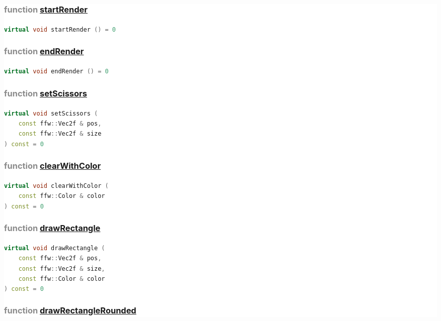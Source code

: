 

### <span style="opacity:0.5;">function</span> <a id="5df1f915" href="#5df1f915">startRender</a>

```cpp
virtual void startRender () = 0 
```



### <span style="opacity:0.5;">function</span> <a id="588f911f" href="#588f911f">endRender</a>

```cpp
virtual void endRender () = 0 
```



### <span style="opacity:0.5;">function</span> <a id="d7bd7eac" href="#d7bd7eac">setScissors</a>

```cpp
virtual void setScissors (
    const ffw::Vec2f & pos,
    const ffw::Vec2f & size
) const = 0 
```



### <span style="opacity:0.5;">function</span> <a id="6ea57df9" href="#6ea57df9">clearWithColor</a>

```cpp
virtual void clearWithColor (
    const ffw::Color & color
) const = 0 
```



### <span style="opacity:0.5;">function</span> <a id="233aa74d" href="#233aa74d">drawRectangle</a>

```cpp
virtual void drawRectangle (
    const ffw::Vec2f & pos,
    const ffw::Vec2f & size,
    const ffw::Color & color
) const = 0 
```



### <span style="opacity:0.5;">function</span> <a id="ea95818a" href="#ea95818a">drawRectangleRounded</a>
